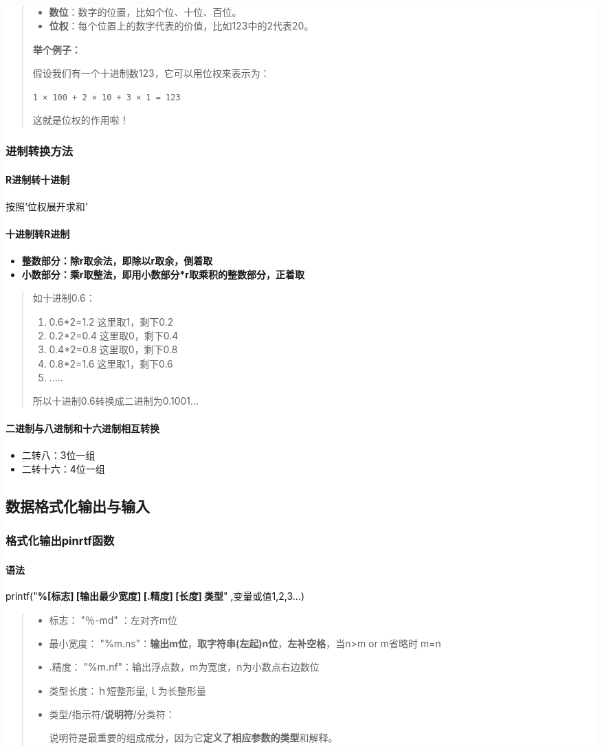 > - **数位**：数字的位置，比如个位、十位、百位。
> - **位权**：每个位置上的数字代表的价值，比如123中的2代表20。
>
> **举个例子：**
>
> 假设我们有一个十进制数123，它可以用位权来表示为：
>
> ```
> 1 × 100 + 2 × 10 + 3 × 1 = 123
> ```
>
> 这就是位权的作用啦！



### 进制转换方法

#### R进制转十进制

按照‘位权展开求和’

#### 十进制转R进制

- **整数部分：除r取余法，即除以r取余，倒着取**
- **小数部分：乘r取整法，即用小数部分*r取乘积的整数部分，正着取**

> 如十进制0.6：
>
> 1. 0.6\*2=1.2	这里取1，剩下0.2
> 2. 0.2\*2=0.4	这里取0，剩下0.4
> 3. 0.4\*2=0.8	这里取0，剩下0.8
> 4. 0.8\*2=1.6	这里取1，剩下0.6
> 5. .....
>
> 所以十进制0.6转换成二进制为0.1001...

#### 二进制与八进制和十六进制相互转换

- 二转八：3位一组
- 二转十六：4位一组

## 数据格式化输出与输入

### 格式化输出pinrtf函数

#### 语法

printf("**%\[标志] \[输出最少宽度] \[.精度] \[长度] 类型**"  ,变量或值1,2,3...)

> - 标志：   "％-md" ：左对齐m位
>
> - 最小宽度： "%m.ns"：**输出m位**，**取字符串(左起)n位**，**左补空格**，当n>m or m省略时 m=n
>
> - .精度：   "%m.nf"：输出浮点数，m为宽度，n为小数点右边数位
>
> - 类型长度：ｈ短整形量,ｌ为长整形量
>
> - 类型/指示符/**说明符**/分类符：
>
>   说明符是最重要的组成成分，因为它**定义了相应参数的类型**和解释。
